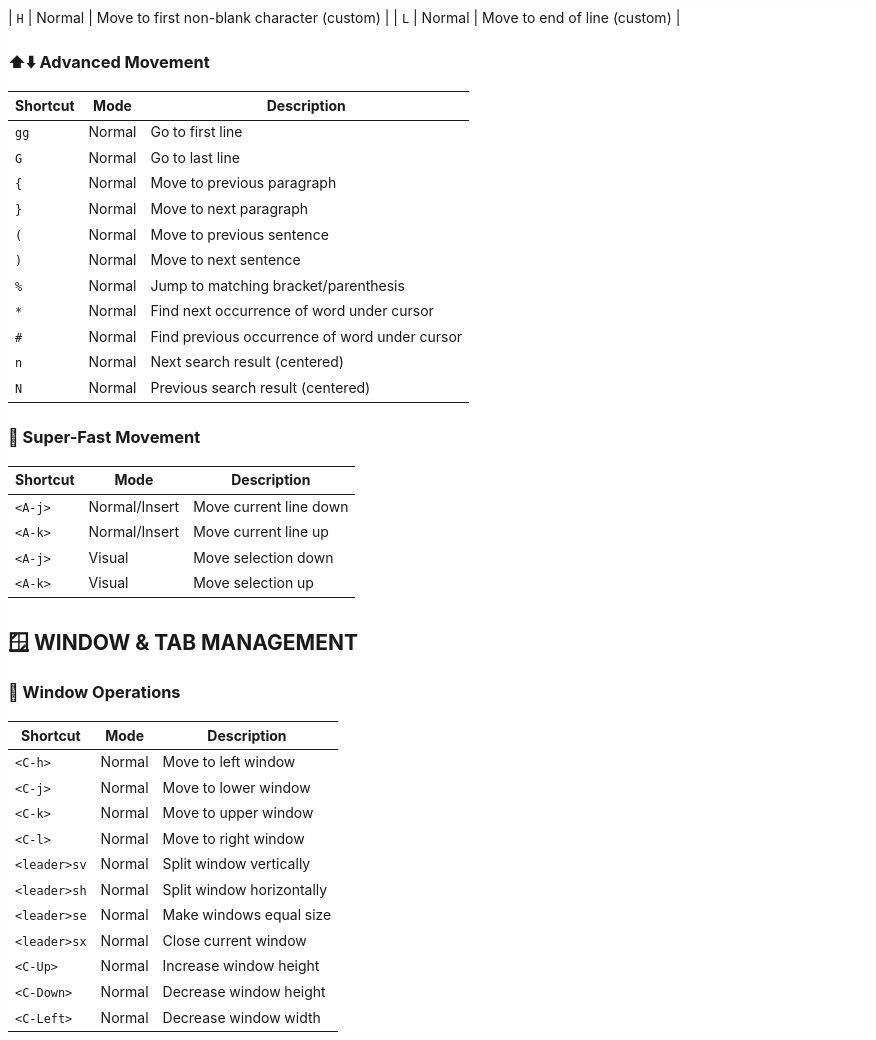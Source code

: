 | `H` | Normal | Move to first non-blank character (custom) |
| `L` | Normal | Move to end of line (custom) |

### ⬆️⬇️ Advanced Movement
| Shortcut | Mode | Description |
|----------|------|-------------|
| `gg` | Normal | Go to first line |
| `G` | Normal | Go to last line |
| `{` | Normal | Move to previous paragraph |
| `}` | Normal | Move to next paragraph |
| `(` | Normal | Move to previous sentence |
| `)` | Normal | Move to next sentence |
| `%` | Normal | Jump to matching bracket/parenthesis |
| `*` | Normal | Find next occurrence of word under cursor |
| `#` | Normal | Find previous occurrence of word under cursor |
| `n` | Normal | Next search result (centered) |
| `N` | Normal | Previous search result (centered) |

### 🚀 Super-Fast Movement
| Shortcut | Mode | Description |
|----------|------|-------------|
| `<A-j>` | Normal/Insert | Move current line down |
| `<A-k>` | Normal/Insert | Move current line up |
| `<A-j>` | Visual | Move selection down |
| `<A-k>` | Visual | Move selection up |

## 🪟 WINDOW & TAB MANAGEMENT

### 🔲 Window Operations
| Shortcut | Mode | Description |
|----------|------|-------------|
| `<C-h>` | Normal | Move to left window |
| `<C-j>` | Normal | Move to lower window |
| `<C-k>` | Normal | Move to upper window |
| `<C-l>` | Normal | Move to right window |
| `<leader>sv` | Normal | Split window vertically |
| `<leader>sh` | Normal | Split window horizontally |
| `<leader>se` | Normal | Make windows equal size |
| `<leader>sx` | Normal | Close current window |
| `<C-Up>` | Normal | Increase window height |
| `<C-Down>` | Normal | Decrease window height |
| `<C-Left>` | Normal | Decrease window width |